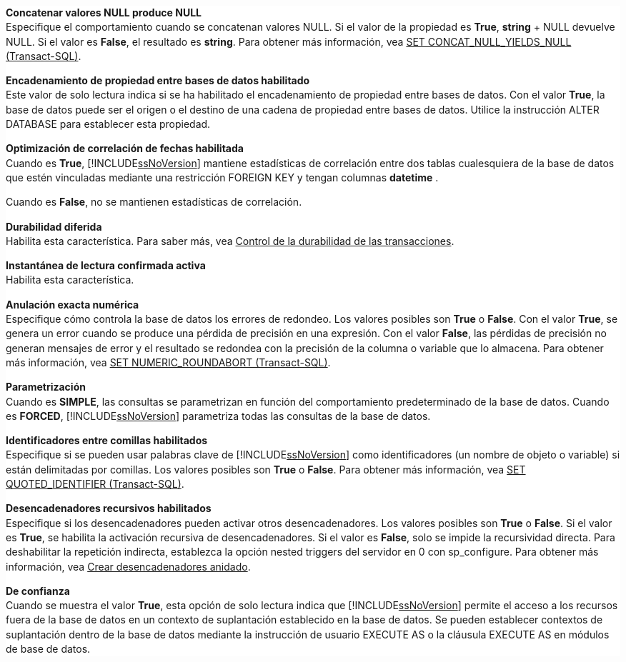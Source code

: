  **Concatenar valores NULL produce NULL**  
 Especifique el comportamiento cuando se concatenan valores NULL. Si el valor de la propiedad es **True**, **string** + NULL devuelve NULL. Si el valor es **False**, el resultado es **string**. Para obtener más información, vea [SET CONCAT_NULL_YIELDS_NULL &#40;Transact-SQL&#41;](../../t-sql/statements/set-concat-null-yields-null-transact-sql.md).  
  
 **Encadenamiento de propiedad entre bases de datos habilitado**  
 Este valor de solo lectura indica si se ha habilitado el encadenamiento de propiedad entre bases de datos. Con el valor **True**, la base de datos puede ser el origen o el destino de una cadena de propiedad entre bases de datos. Utilice la instrucción ALTER DATABASE para establecer esta propiedad.  
  
 **Optimización de correlación de fechas habilitada**  
 Cuando es **True**, [!INCLUDE[ssNoVersion](../../includes/ssnoversion-md.md)] mantiene estadísticas de correlación entre dos tablas cualesquiera de la base de datos que estén vinculadas mediante una restricción FOREIGN KEY y tengan columnas **datetime** .  
  
 Cuando es **False**, no se mantienen estadísticas de correlación.  
 
 **Durabilidad diferida**  
 Habilita esta característica. Para saber más, vea [Control de la durabilidad de las transacciones](../logs/control-transaction-durability.md).
 
 **Instantánea de lectura confirmada activa**  
 Habilita esta característica.  
 
 **Anulación exacta numérica**  
 Especifique cómo controla la base de datos los errores de redondeo. Los valores posibles son **True** o **False**. Con el valor **True**, se genera un error cuando se produce una pérdida de precisión en una expresión. Con el valor **False**, las pérdidas de precisión no generan mensajes de error y el resultado se redondea con la precisión de la columna o variable que lo almacena. Para obtener más información, vea [SET NUMERIC_ROUNDABORT &#40;Transact-SQL&#41;](../../t-sql/statements/set-numeric-roundabort-transact-sql.md).  
  
 **Parametrización**  
 Cuando es **SIMPLE**, las consultas se parametrizan en función del comportamiento predeterminado de la base de datos. Cuando es **FORCED**, [!INCLUDE[ssNoVersion](../../includes/ssnoversion-md.md)] parametriza todas las consultas de la base de datos.  
  
 **Identificadores entre comillas habilitados**  
 Especifique si se pueden usar palabras clave de [!INCLUDE[ssNoVersion](../../includes/ssnoversion-md.md)] como identificadores (un nombre de objeto o variable) si están delimitadas por comillas. Los valores posibles son **True** o **False**. Para obtener más información, vea [SET QUOTED_IDENTIFIER &#40;Transact-SQL&#41;](../../t-sql/statements/set-quoted-identifier-transact-sql.md).  
  
 **Desencadenadores recursivos habilitados**  
 Especifique si los desencadenadores pueden activar otros desencadenadores. Los valores posibles son **True** o **False**. Si el valor es **True**, se habilita la activación recursiva de desencadenadores. Si el valor es **False**, solo se impide la recursividad directa. Para deshabilitar la repetición indirecta, establezca la opción nested triggers del servidor en 0 con sp_configure. Para obtener más información, vea [Crear desencadenadores anidado](../../relational-databases/triggers/create-nested-triggers.md).  
  
 **De confianza**  
 Cuando se muestra el valor **True**, esta opción de solo lectura indica que [!INCLUDE[ssNoVersion](../../includes/ssnoversion-md.md)] permite el acceso a los recursos fuera de la base de datos en un contexto de suplantación establecido en la base de datos. Se pueden establecer contextos de suplantación dentro de la base de datos mediante la instrucción de usuario EXECUTE AS o la cláusula EXECUTE AS en módulos de base de datos.  
  